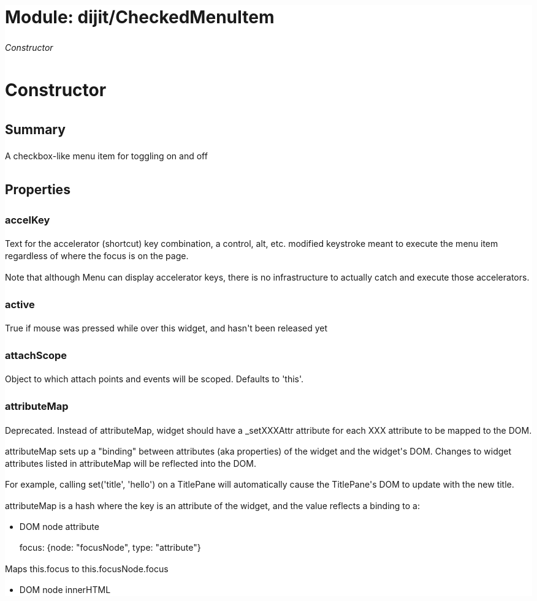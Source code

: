# Module: dijit/CheckedMenuItem

*Constructor*

# Constructor

## Summary

A checkbox-like menu item for toggling on and off
## Properties

### accelKey
Text for the accelerator (shortcut) key combination, a control, alt, etc. modified keystroke meant to
execute the menu item regardless of where the focus is on the page.

Note that although Menu can display accelerator keys, there is no infrastructure to actually catch and
execute those accelerators.

### active
True if mouse was pressed while over this widget, and hasn't been released yet

### attachScope
Object to which attach points and events will be scoped.  Defaults
to 'this'.

### attributeMap
Deprecated.  Instead of attributeMap, widget should have a _setXXXAttr attribute
for each XXX attribute to be mapped to the DOM.

attributeMap sets up a "binding" between attributes (aka properties)
of the widget and the widget's DOM.
Changes to widget attributes listed in attributeMap will be
reflected into the DOM.

For example, calling set('title', 'hello')
on a TitlePane will automatically cause the TitlePane's DOM to update
with the new title.

attributeMap is a hash where the key is an attribute of the widget,
and the value reflects a binding to a:

- DOM node attribute

    focus: {node: "focusNode", type: "attribute"}

Maps this.focus to this.focusNode.focus

- DOM node innerHTML
